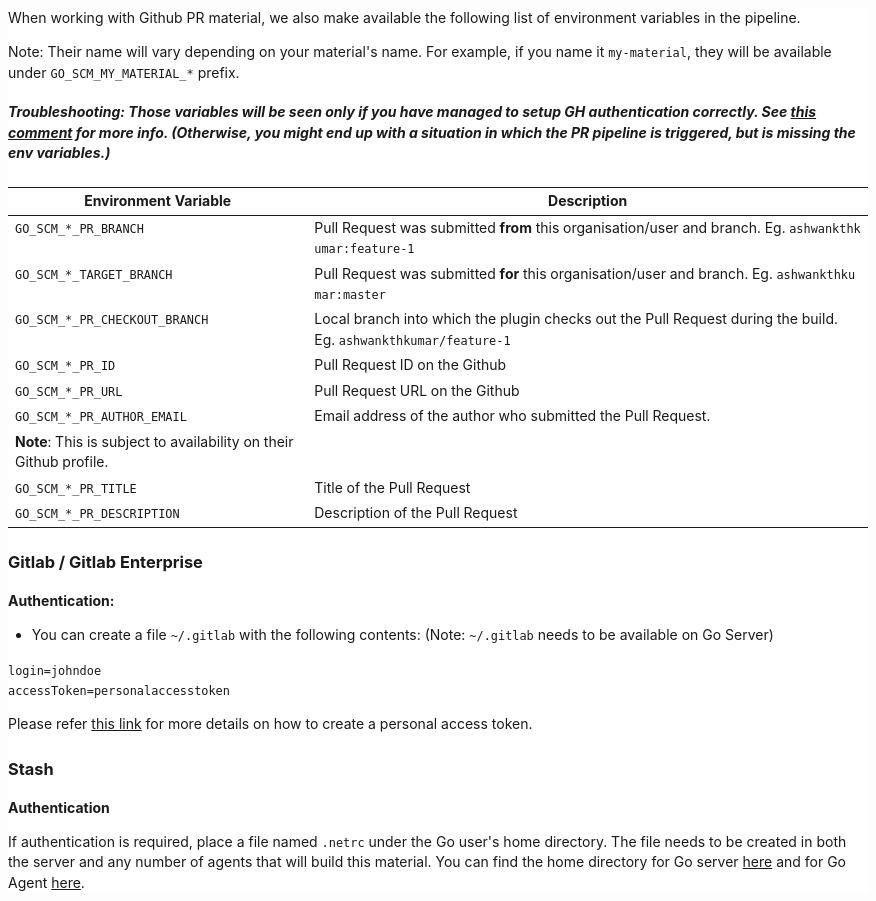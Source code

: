 When working with Github PR material, we also make available the following list of environment variables in the pipeline.

Note: Their name will vary depending on your material's name. For example, if you name it `my-material`, they will be available under `GO_SCM_MY_MATERIAL_*` prefix.

##### Troubleshooting: Those variables will be seen only if you have managed to setup GH authentication correctly. See [this comment](https://github.com/ashwanthkumar/gocd-build-github-pull-requests/issues/105#issuecomment-428812031) for more info. (Otherwise, you might end up with a situation in which the PR pipeline is triggered, but is missing the env variables.)

| Environment Variable | Description |
| --- | --- |
| `GO_SCM_*_PR_BRANCH` | Pull Request was submitted **from** this organisation/user and branch. Eg. `ashwankthkumar:feature-1` |
| `GO_SCM_*_TARGET_BRANCH` | Pull Request was submitted **for** this organisation/user and branch. Eg. `ashwankthkumar:master` |
| `GO_SCM_*_PR_CHECKOUT_BRANCH` | Local branch into which the plugin checks out the Pull Request during the build. Eg. `ashwankthkumar/feature-1` |
| `GO_SCM_*_PR_ID` | Pull Request ID on the Github |
| `GO_SCM_*_PR_URL` | Pull Request URL on the Github |
| `GO_SCM_*_PR_AUTHOR_EMAIL` | Email address of the author who submitted the Pull Request. 
**Note**: This is subject to availability on their Github profile. |
| `GO_SCM_*_PR_TITLE` | Title of the Pull Request |
| `GO_SCM_*_PR_DESCRIPTION` | Description of the Pull Request |

### Gitlab / Gitlab Enterprise

**Authentication:**
- You can create a file `~/.gitlab` with the following contents: (Note: `~/.gitlab` needs to be available on Go Server)
```
login=johndoe
accessToken=personalaccesstoken
```
Please refer [this link](https://docs.gitlab.com/ee/user/profile/personal_access_tokens.html#creating-a-personal-access-token) for more details on how to create a personal access token.

### Stash
**Authentication**

If authentication is required, place a file named `.netrc` under the Go user's home directory. The file needs to be created in both the server and any number of agents that will build this material. You can find the home directory for Go server [here](http://www.go.cd/documentation/user/current/installation/installing_go_server.html#location-of-files-after-installation-of-go-server) and for Go Agent
[here](http://www.go.cd/documentation/user/current/installation/installing_go_agent.html#location-of-files-after-installing-go-agent).
